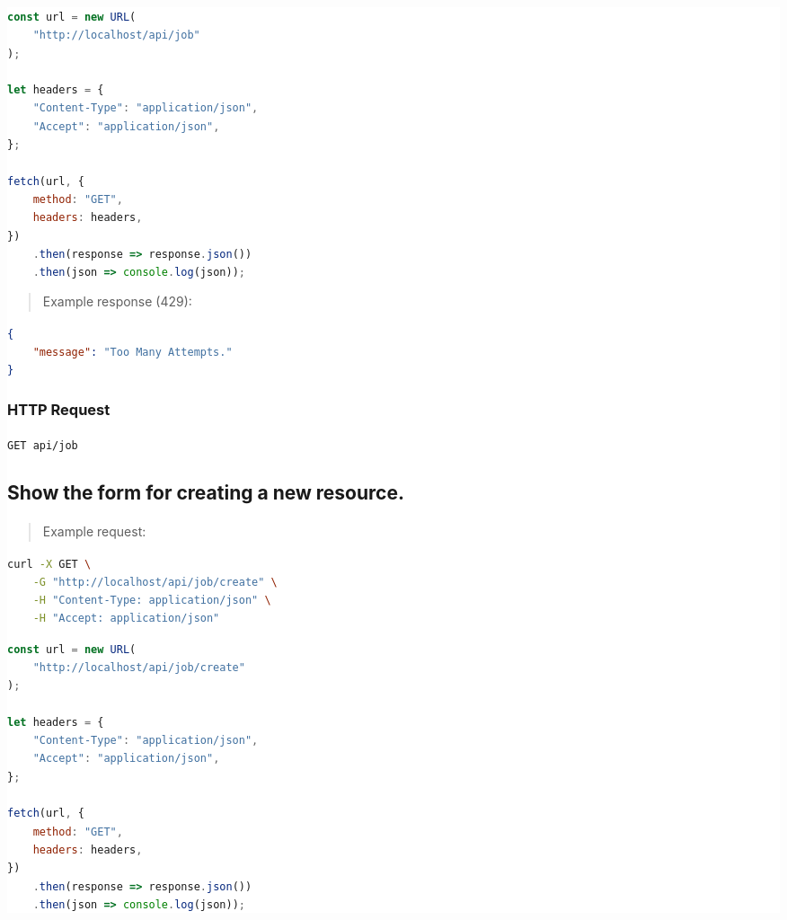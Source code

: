 ```javascript
const url = new URL(
    "http://localhost/api/job"
);

let headers = {
    "Content-Type": "application/json",
    "Accept": "application/json",
};

fetch(url, {
    method: "GET",
    headers: headers,
})
    .then(response => response.json())
    .then(json => console.log(json));
```


> Example response (429):

```json
{
    "message": "Too Many Attempts."
}
```

### HTTP Request
`GET api/job`





## Show the form for creating a new resource.

> Example request:

```bash
curl -X GET \
    -G "http://localhost/api/job/create" \
    -H "Content-Type: application/json" \
    -H "Accept: application/json"
```

```javascript
const url = new URL(
    "http://localhost/api/job/create"
);

let headers = {
    "Content-Type": "application/json",
    "Accept": "application/json",
};

fetch(url, {
    method: "GET",
    headers: headers,
})
    .then(response => response.json())
    .then(json => console.log(json));
```
